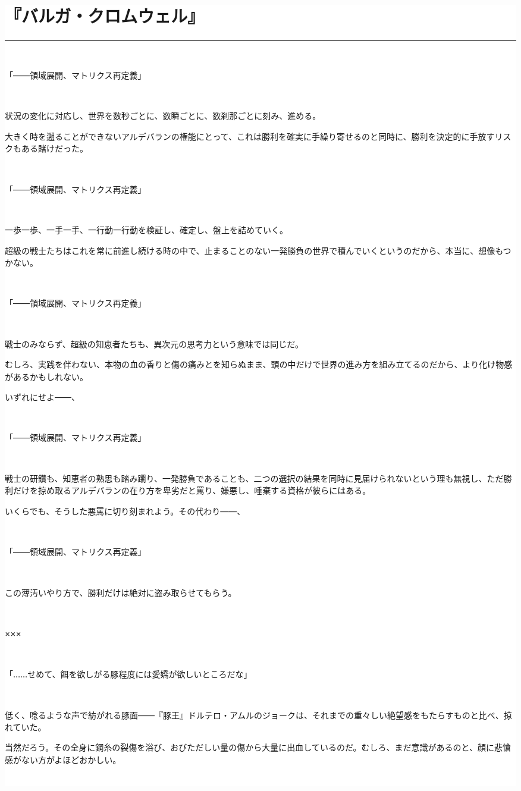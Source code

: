 # 『バルガ・クロムウェル』

------

　

「――領域展開、マトリクス再定義」

　

状況の変化に対応し、世界を数秒ごとに、数瞬ごとに、数刹那ごとに刻み、進める。

大きく時を遡ることができないアルデバランの権能にとって、これは勝利を確実に手繰り寄せるのと同時に、勝利を決定的に手放すリスクもある賭けだった。

　

「――領域展開、マトリクス再定義」

　

一歩一歩、一手一手、一行動一行動を検証し、確定し、盤上を詰めていく。

超級の戦士たちはこれを常に前進し続ける時の中で、止まることのない一発勝負の世界で積んでいくというのだから、本当に、想像もつかない。

　

「――領域展開、マトリクス再定義」

　

戦士のみならず、超級の知恵者たちも、異次元の思考力という意味では同じだ。

むしろ、実践を伴わない、本物の血の香りと傷の痛みとを知らぬまま、頭の中だけで世界の進み方を組み立てるのだから、より化け物感があるかもしれない。

いずれにせよ――、

　

「――領域展開、マトリクス再定義」

　

戦士の研鑽も、知恵者の熟思も踏み躙り、一発勝負であることも、二つの選択の結果を同時に見届けられないという理も無視し、ただ勝利だけを掠め取るアルデバランの在り方を卑劣だと罵り、嫌悪し、唾棄する資格が彼らにはある。

いくらでも、そうした悪罵に切り刻まれよう。その代わり――、

　

「――領域展開、マトリクス再定義」

　

この薄汚いやり方で、勝利だけは絶対に盗み取らせてもらう。

　

×××

　

「……せめて、餌を欲しがる豚程度には愛嬌が欲しいところだな」

　

低く、唸るような声で紡がれる豚面――『豚王』ドルテロ・アムルのジョークは、それまでの重々しい絶望感をもたらすものと比べ、掠れていた。

当然だろう。その全身に鋼糸の裂傷を浴び、おびただしい量の傷から大量に出血しているのだ。むしろ、まだ意識があるのと、顔に悲愴感がない方がよほどおかしい。

　
